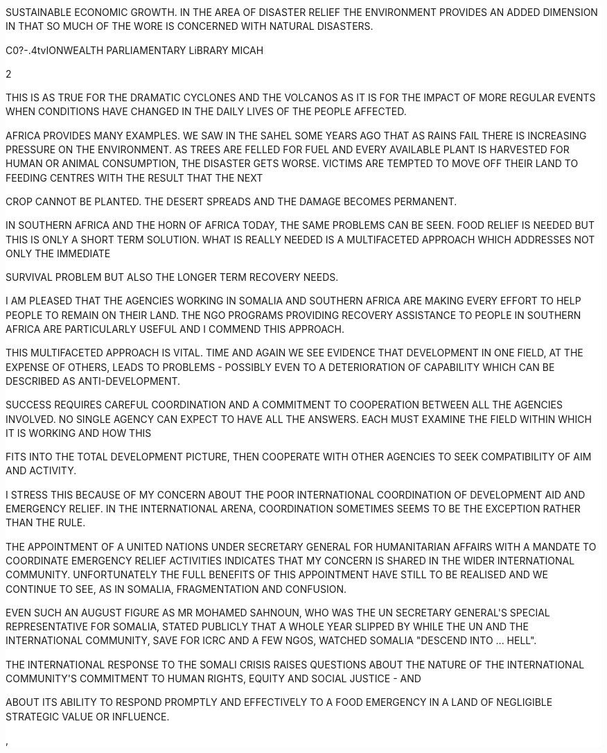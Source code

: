  SUSTAINABLE ECONOMIC GROWTH. IN THE AREA OF DISASTER RELIEF THE ENVIRONMENT PROVIDES AN ADDED DIMENSION IN THAT SO MUCH OF THE WORE IS CONCERNED WITH NATURAL DISASTERS.

 C0?-.4tvIONWEALTH PARLIAMENTARY LiBRARY MICAH

 2

 THIS IS AS TRUE FOR THE DRAMATIC CYCLONES AND THE VOLCANOS AS IT IS FOR THE IMPACT OF MORE REGULAR EVENTS WHEN CONDITIONS HAVE CHANGED IN THE DAILY LIVES OF THE PEOPLE AFFECTED.

 AFRICA PROVIDES MANY EXAMPLES. WE SAW IN THE SAHEL SOME YEARS AGO THAT AS RAINS FAIL THERE IS INCREASING PRESSURE ON THE ENVIRONMENT. AS TREES ARE FELLED FOR FUEL AND EVERY AVAILABLE PLANT IS HARVESTED FOR HUMAN OR ANIMAL CONSUMPTION, THE DISASTER GETS WORSE. VICTIMS ARE TEMPTED TO MOVE OFF THEIR LAND TO FEEDING CENTRES WITH THE RESULT THAT THE NEXT

 CROP CANNOT BE PLANTED. THE DESERT SPREADS AND THE DAMAGE BECOMES PERMANENT.

 IN SOUTHERN AFRICA AND THE HORN OF AFRICA TODAY, THE SAME PROBLEMS CAN BE SEEN. FOOD RELIEF IS NEEDED BUT THIS IS ONLY A SHORT TERM SOLUTION. WHAT IS REALLY NEEDED IS A MULTIFACETED APPROACH WHICH ADDRESSES NOT ONLY THE IMMEDIATE

 SURVIVAL PROBLEM BUT ALSO THE LONGER TERM RECOVERY NEEDS.

 I AM PLEASED THAT THE AGENCIES WORKING IN SOMALIA AND SOUTHERN AFRICA ARE MAKING EVERY EFFORT TO HELP PEOPLE TO REMAIN ON THEIR LAND. THE NGO PROGRAMS PROVIDING RECOVERY ASSISTANCE TO PEOPLE IN SOUTHERN AFRICA ARE PARTICULARLY USEFUL AND I COMMEND THIS APPROACH.

 THIS MULTIFACETED APPROACH IS VITAL.  TIME AND AGAIN WE SEE EVIDENCE THAT DEVELOPMENT IN ONE FIELD, AT THE EXPENSE OF OTHERS, LEADS TO PROBLEMS - POSSIBLY EVEN TO A DETERIORATION OF CAPABILITY WHICH CAN BE DESCRIBED AS ANTI-DEVELOPMENT.

 SUCCESS REQUIRES CAREFUL COORDINATION AND A COMMITMENT TO COOPERATION BETWEEN ALL THE AGENCIES INVOLVED. NO SINGLE AGENCY CAN EXPECT TO HAVE ALL THE ANSWERS.  EACH MUST EXAMINE THE FIELD WITHIN WHICH IT IS WORKING AND HOW THIS

 FITS INTO THE TOTAL DEVELOPMENT PICTURE, THEN COOPERATE WITH OTHER AGENCIES TO SEEK COMPATIBILITY OF AIM AND ACTIVITY.

 I STRESS THIS BECAUSE OF MY CONCERN ABOUT THE POOR INTERNATIONAL COORDINATION OF DEVELOPMENT AID AND EMERGENCY RELIEF. IN THE INTERNATIONAL ARENA, COORDINATION SOMETIMES SEEMS TO BE THE EXCEPTION RATHER THAN THE RULE.

 THE APPOINTMENT OF A UNITED NATIONS UNDER SECRETARY GENERAL FOR HUMANITARIAN AFFAIRS WITH A MANDATE TO COORDINATE EMERGENCY RELIEF ACTIVITIES INDICATES THAT MY CONCERN IS SHARED IN THE WIDER INTERNATIONAL COMMUNITY.  UNFORTUNATELY THE FULL BENEFITS OF THIS APPOINTMENT HAVE STILL TO BE REALISED AND WE CONTINUE TO SEE, AS IN SOMALIA, FRAGMENTATION AND CONFUSION.

 EVEN SUCH AN AUGUST FIGURE AS MR MOHAMED SAHNOUN, WHO WAS THE UN SECRETARY GENERAL'S SPECIAL REPRESENTATIVE FOR SOMALIA, STATED PUBLICLY THAT A WHOLE YEAR SLIPPED BY WHILE THE UN AND THE INTERNATIONAL COMMUNITY, SAVE FOR ICRC AND A FEW NGOS, WATCHED SOMALIA "DESCEND INTO ... HELL".

 THE INTERNATIONAL RESPONSE TO THE SOMALI CRISIS RAISES QUESTIONS ABOUT THE NATURE OF THE INTERNATIONAL COMMUNITY'S COMMITMENT TO HUMAN RIGHTS, EQUITY AND SOCIAL JUSTICE - AND

 ABOUT ITS ABILITY TO RESPOND PROMPTLY AND EFFECTIVELY TO A FOOD EMERGENCY IN A LAND OF NEGLIGIBLE STRATEGIC VALUE OR INFLUENCE.

 ,

